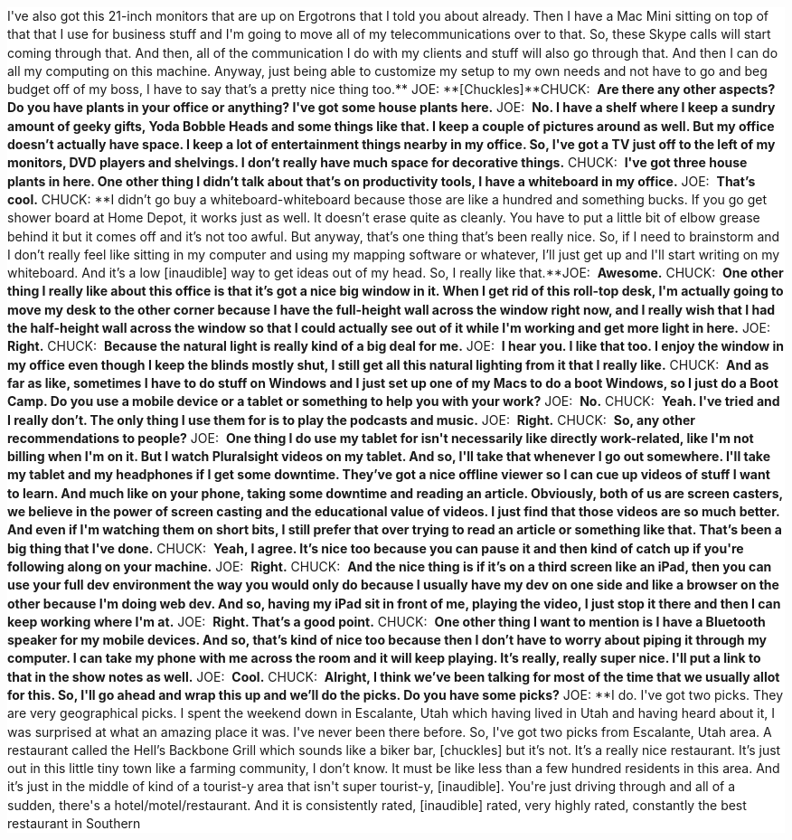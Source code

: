 I've also got this 21-inch monitors that are up on Ergotrons that I told you about already. Then I have a Mac Mini sitting on top of that that I use for business stuff and I'm going to move all of my telecommunications over to that. So, these Skype calls will start coming through that. And then, all of the communication I do with my clients and stuff will also go through that. And then I can do all my computing on this machine. Anyway, just being able to customize my setup to my own needs and not have to go and beg budget off of my boss, I have to say that’s a pretty nice thing too.** JOE:&nbsp;**[Chuckles]**CHUCK:&nbsp; **Are there any other aspects? Do you have plants in your office or anything? I've got some house plants here.** JOE:&nbsp; **No. I have a shelf where I keep a sundry amount of geeky gifts, Yoda Bobble Heads and some things like that. I keep a couple of pictures around as well. But my office doesn’t actually have space. I keep a lot of entertainment things nearby in my office. So, I've got a TV just off to the left of my monitors, DVD players and shelvings. I don’t really have much space for decorative things.** CHUCK:&nbsp; **I've got three house plants in here. One other thing I didn’t talk about that’s on productivity tools, I have a whiteboard in my office.** JOE:&nbsp; **That’s cool.** CHUCK:&nbsp;**I didn’t go buy a whiteboard-whiteboard because those are like a hundred and something bucks. If you go get shower board at Home Depot, it works just as well. It doesn’t erase quite as cleanly. You have to put a little bit of elbow grease behind it but it comes off and it’s not too awful. But anyway, that’s one thing that’s been really nice. So, if I need to brainstorm and I don’t really feel like sitting in my computer and using my mapping software or whatever, I’ll just get up and I'll start writing on my whiteboard. And it’s a low [inaudible] way to get ideas out of my head. So, I really like that.**JOE:&nbsp; **Awesome.** CHUCK:&nbsp; **One other thing I really like about this office is that it’s got a nice big window in it. When I get rid of this roll-top desk, I'm actually going to move my desk to the other corner because I have the full-height wall across the window right now, and I really wish that I had the half-height wall across the window so that I could actually see out of it while I'm working and get more light in here.** JOE:&nbsp; **Right.** CHUCK:&nbsp; **Because the natural light is really kind of a big deal for me.** JOE:&nbsp; **I hear you. I like that too. I enjoy the window in my office even though I keep the blinds mostly shut, I still get all this natural lighting from it that I really like.** CHUCK:&nbsp; **And as far as like, sometimes I have to do stuff on Windows and I just set up one of my Macs to do a boot Windows, so I just do a Boot Camp. Do you use a mobile device or a tablet or something to help you with your work?** JOE:&nbsp; **No.** CHUCK:&nbsp; **Yeah. I've tried and I really don’t. The only thing I use them for is to play the podcasts and music.** JOE:&nbsp; **Right.** CHUCK:&nbsp; **So, any other recommendations to people?** JOE:&nbsp; **One thing I do use my tablet for isn't necessarily like directly work-related, like I'm not billing when I'm on it. But I watch Pluralsight videos on my tablet. And so, I'll take that whenever I go out somewhere. I'll take my tablet and my headphones if I get some downtime. They’ve got a nice offline viewer so I can cue up videos of stuff I want to learn. And much like on your phone, taking some downtime and reading an article. Obviously, both of us are screen casters, we believe in the power of screen casting and the educational value of videos. I just find that those videos are so much better. And even if I'm watching them on short bits, I still prefer that over trying to read an article or something like that. That’s been a big thing that I've done.** CHUCK:&nbsp; **Yeah, I agree. It’s nice too because you can pause it and then kind of catch up if you're following along on your machine.** JOE:&nbsp; **Right.** CHUCK:&nbsp; **And the nice thing is if it’s on a third screen like an iPad, then you can use your full dev environment the way you would only do because I usually have my dev on one side and like a browser on the other because I'm doing web dev. And so, having my iPad sit in front of me, playing the video, I just stop it there and then I can keep working where I'm at.** JOE:&nbsp; **Right. That’s a good point.** CHUCK:&nbsp; **One other thing I want to mention is I have a Bluetooth speaker for my mobile devices. And so, that’s kind of nice too because then I don’t have to worry about piping it through my computer. I can take my phone with me across the room and it will keep playing. It’s really, really super nice. I'll put a link to that in the show notes as well.** JOE:&nbsp; **Cool.** CHUCK:&nbsp; **Alright, I think we’ve been talking for most of the time that we usually allot for this. So, I'll go ahead and wrap this up and we’ll do the picks. Do you have some picks?** JOE:&nbsp;**I do. I've got two picks. They are very geographical picks. I spent the weekend down in Escalante, Utah which having lived in Utah and having heard about it, I was surprised at what an amazing place it was. I've never been there before. So, I've got two picks from Escalante, Utah area. A restaurant called the Hell’s Backbone Grill which sounds like a biker bar, [chuckles] but it’s not. It’s a really nice restaurant. It’s just out in this little tiny town like a farming community, I don’t know. It must be like less than a few hundred residents in this area. And it’s just in the middle of kind of a tourist-y area that isn't super tourist-y, [inaudible]. You're just driving through and all of a sudden, there's a hotel/motel/restaurant. And it is consistently rated, [inaudible] rated, very highly rated, constantly the best restaurant in Southern